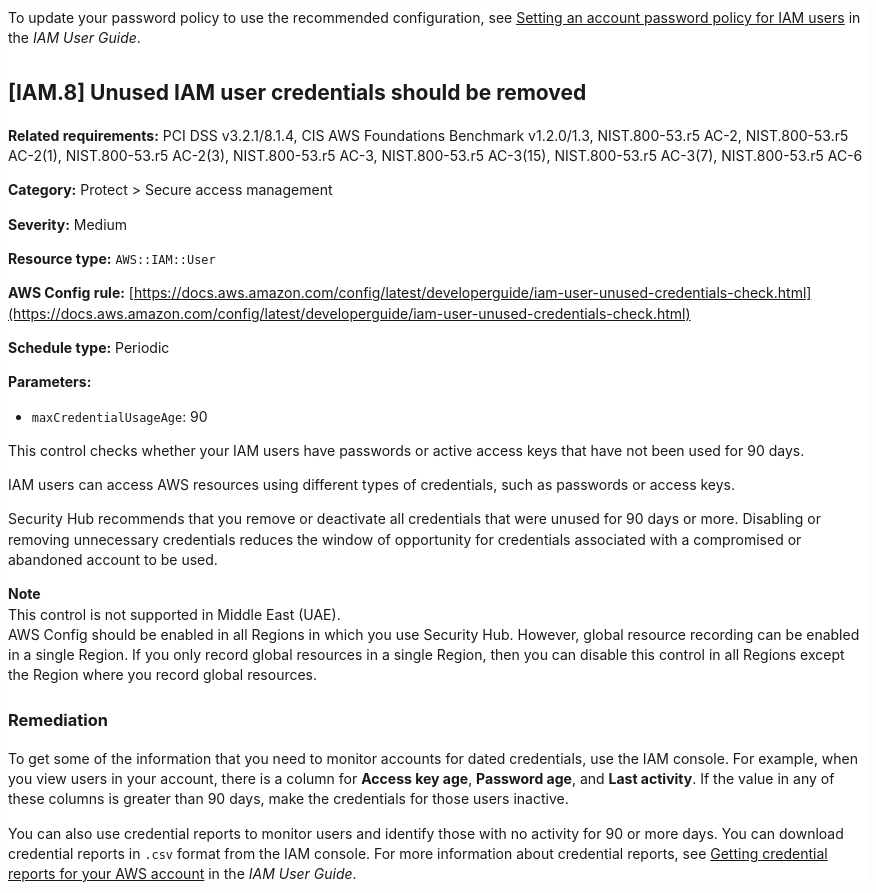 To update your password policy to use the recommended configuration, see [Setting an account password policy for IAM users](https://docs.aws.amazon.com/IAM/latest/UserGuide/id_credentials_passwords_account-policy.html) in the *IAM User Guide*\.

## \[IAM\.8\] Unused IAM user credentials should be removed<a name="iam-8"></a>

**Related requirements:** PCI DSS v3\.2\.1/8\.1\.4, CIS AWS Foundations Benchmark v1\.2\.0/1\.3, NIST\.800\-53\.r5 AC\-2, NIST\.800\-53\.r5 AC\-2\(1\), NIST\.800\-53\.r5 AC\-2\(3\), NIST\.800\-53\.r5 AC\-3, NIST\.800\-53\.r5 AC\-3\(15\), NIST\.800\-53\.r5 AC\-3\(7\), NIST\.800\-53\.r5 AC\-6

**Category:** Protect > Secure access management 

**Severity:** Medium 

**Resource type:** `AWS::IAM::User`

**AWS Config rule:** [https://docs.aws.amazon.com/config/latest/developerguide/iam-user-unused-credentials-check.html](https://docs.aws.amazon.com/config/latest/developerguide/iam-user-unused-credentials-check.html)

**Schedule type:** Periodic

**Parameters:**
+ `maxCredentialUsageAge`: 90 

This control checks whether your IAM users have passwords or active access keys that have not been used for 90 days\.

IAM users can access AWS resources using different types of credentials, such as passwords or access keys\. 

Security Hub recommends that you remove or deactivate all credentials that were unused for 90 days or more\. Disabling or removing unnecessary credentials reduces the window of opportunity for credentials associated with a compromised or abandoned account to be used\.

**Note**  
This control is not supported in Middle East \(UAE\)\.  
AWS Config should be enabled in all Regions in which you use Security Hub\. However, global resource recording can be enabled in a single Region\. If you only record global resources in a single Region, then you can disable this control in all Regions except the Region where you record global resources\.

### Remediation<a name="iam-8-remediation"></a>

To get some of the information that you need to monitor accounts for dated credentials, use the IAM console\. For example, when you view users in your account, there is a column for **Access key age**, **Password age**, and **Last activity**\. If the value in any of these columns is greater than 90 days, make the credentials for those users inactive\.

You can also use credential reports to monitor users and identify those with no activity for 90 or more days\. You can download credential reports in `.csv` format from the IAM console\. For more information about credential reports, see [Getting credential reports for your AWS account](https://docs.aws.amazon.com/IAM/latest/UserGuide/id_credentials_getting-report.html#getting-credential-reports-console) in the *IAM User Guide*\.
